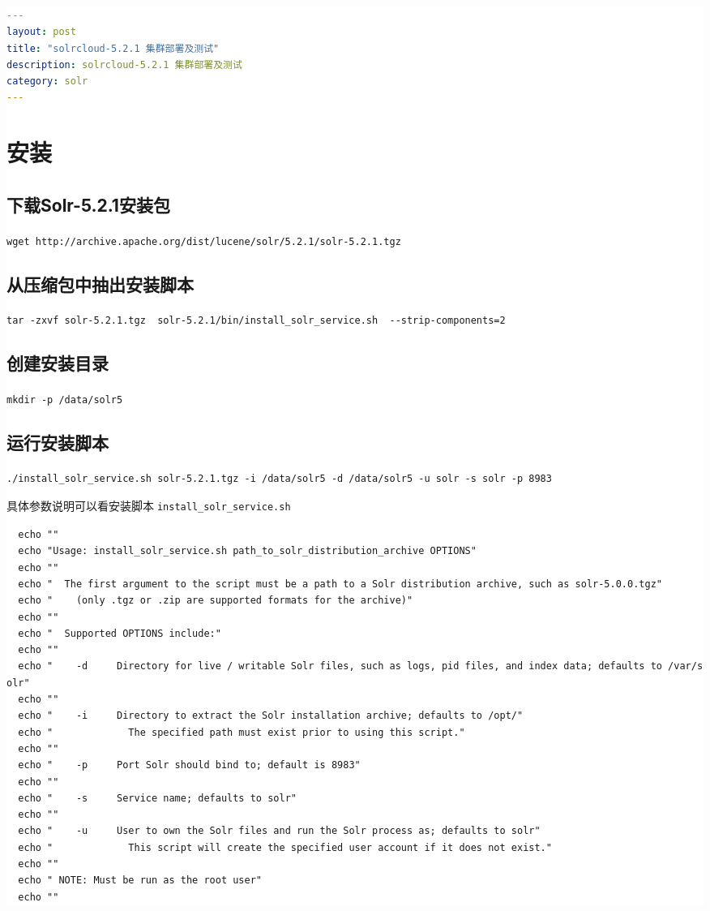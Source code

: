 ```yaml
---
layout: post
title: "solrcloud-5.2.1 集群部署及测试"
description: solrcloud-5.2.1 集群部署及测试
category: solr
---
```


# 安装

## 下载Solr-5.2.1安装包

```
wget http://archive.apache.org/dist/lucene/solr/5.2.1/solr-5.2.1.tgz
```
## 从压缩包中抽出安装脚本

```
tar -zxvf solr-5.2.1.tgz  solr-5.2.1/bin/install_solr_service.sh  --strip-components=2
```
## 创建安装目录

```
mkdir -p /data/solr5
```
## 运行安装脚本

```
./install_solr_service.sh solr-5.2.1.tgz -i /data/solr5 -d /data/solr5 -u solr -s solr -p 8983
```
具体参数说明可以看安装脚本 `install_solr_service.sh`

```
  echo ""
  echo "Usage: install_solr_service.sh path_to_solr_distribution_archive OPTIONS"
  echo ""
  echo "  The first argument to the script must be a path to a Solr distribution archive, such as solr-5.0.0.tgz"
  echo "    (only .tgz or .zip are supported formats for the archive)"
  echo ""
  echo "  Supported OPTIONS include:"
  echo ""
  echo "    -d     Directory for live / writable Solr files, such as logs, pid files, and index data; defaults to /var/solr"
  echo ""
  echo "    -i     Directory to extract the Solr installation archive; defaults to /opt/"
  echo "             The specified path must exist prior to using this script."
  echo ""
  echo "    -p     Port Solr should bind to; default is 8983"
  echo ""
  echo "    -s     Service name; defaults to solr"
  echo ""
  echo "    -u     User to own the Solr files and run the Solr process as; defaults to solr"
  echo "             This script will create the specified user account if it does not exist."
  echo ""
  echo " NOTE: Must be run as the root user"
  echo ""
```

